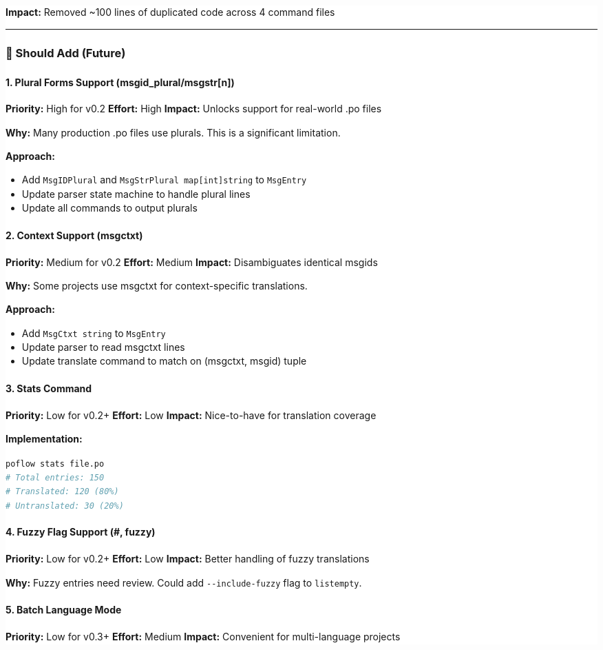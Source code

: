 **Impact:** Removed ~100 lines of duplicated code across 4 command files

---

### 🚀 Should Add (Future)

#### 1. **Plural Forms Support (msgid_plural/msgstr[n])**
**Priority:** High for v0.2
**Effort:** High
**Impact:** Unlocks support for real-world .po files

**Why:** Many production .po files use plurals. This is a significant limitation.

**Approach:**
- Add `MsgIDPlural` and `MsgStrPlural map[int]string` to `MsgEntry`
- Update parser state machine to handle plural lines
- Update all commands to output plurals

#### 2. **Context Support (msgctxt)**
**Priority:** Medium for v0.2
**Effort:** Medium
**Impact:** Disambiguates identical msgids

**Why:** Some projects use msgctxt for context-specific translations.

**Approach:**
- Add `MsgCtxt string` to `MsgEntry`
- Update parser to read msgctxt lines
- Update translate command to match on (msgctxt, msgid) tuple

#### 3. **Stats Command**
**Priority:** Low for v0.2+
**Effort:** Low
**Impact:** Nice-to-have for translation coverage

**Implementation:**
```bash
poflow stats file.po
# Total entries: 150
# Translated: 120 (80%)
# Untranslated: 30 (20%)
```

#### 4. **Fuzzy Flag Support (#, fuzzy)**
**Priority:** Low for v0.2+
**Effort:** Low
**Impact:** Better handling of fuzzy translations

**Why:** Fuzzy entries need review. Could add `--include-fuzzy` flag to `listempty`.

#### 5. **Batch Language Mode**
**Priority:** Low for v0.3+
**Effort:** Medium
**Impact:** Convenient for multi-language projects
